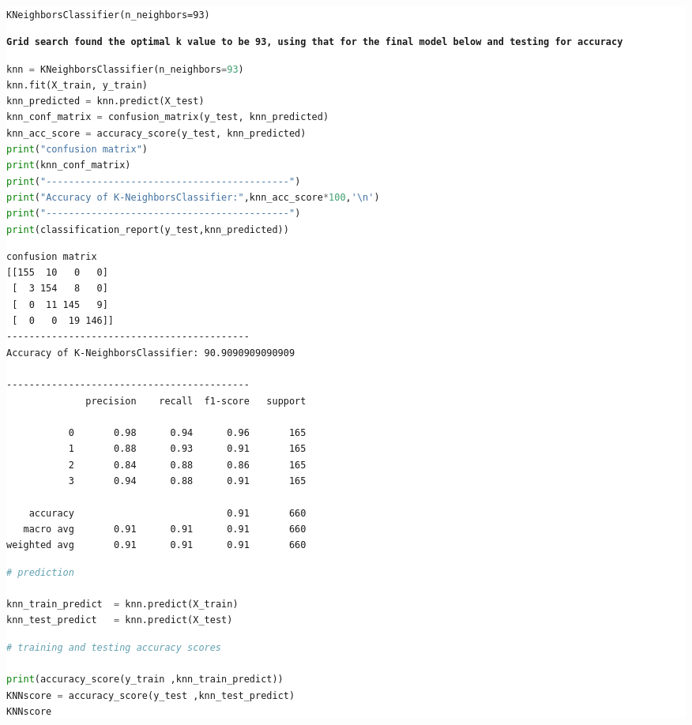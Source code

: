


    KNeighborsClassifier(n_neighbors=93)



**``Grid search found the optimal k value to be 93, using that for the final model below and testing for accuracy``**


```python
knn = KNeighborsClassifier(n_neighbors=93)
knn.fit(X_train, y_train)
knn_predicted = knn.predict(X_test)
knn_conf_matrix = confusion_matrix(y_test, knn_predicted)
knn_acc_score = accuracy_score(y_test, knn_predicted)
print("confusion matrix")
print(knn_conf_matrix)
print("-------------------------------------------")
print("Accuracy of K-NeighborsClassifier:",knn_acc_score*100,'\n')
print("-------------------------------------------")
print(classification_report(y_test,knn_predicted))
```

    confusion matrix
    [[155  10   0   0]
     [  3 154   8   0]
     [  0  11 145   9]
     [  0   0  19 146]]
    -------------------------------------------
    Accuracy of K-NeighborsClassifier: 90.9090909090909 
    
    -------------------------------------------
                  precision    recall  f1-score   support
    
               0       0.98      0.94      0.96       165
               1       0.88      0.93      0.91       165
               2       0.84      0.88      0.86       165
               3       0.94      0.88      0.91       165
    
        accuracy                           0.91       660
       macro avg       0.91      0.91      0.91       660
    weighted avg       0.91      0.91      0.91       660
    
    


```python
# prediction

knn_train_predict  = knn.predict(X_train)
knn_test_predict   = knn.predict(X_test)
```


```python
# training and testing accuracy scores

print(accuracy_score(y_train ,knn_train_predict))
KNNscore = accuracy_score(y_test ,knn_test_predict)
KNNscore
```
